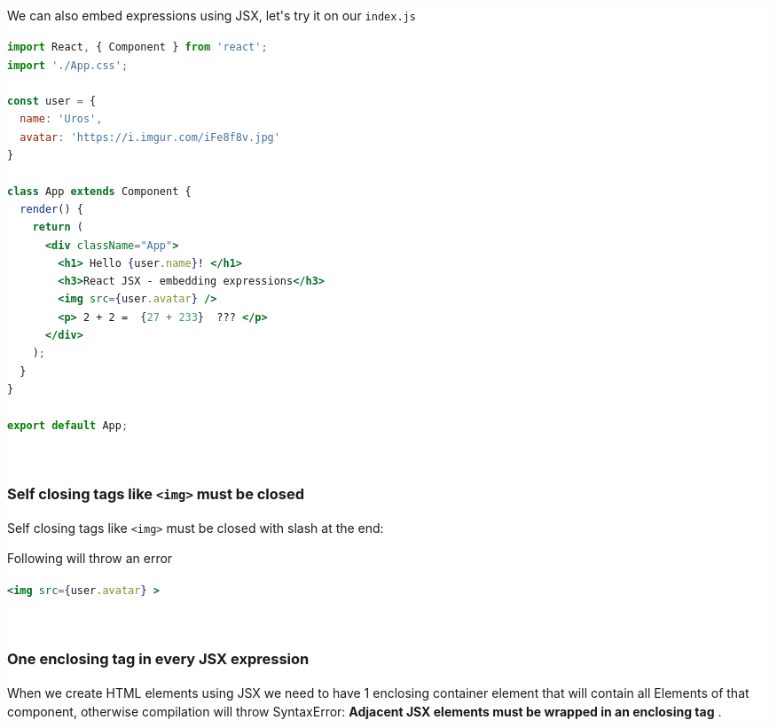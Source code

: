 

We can also embed expressions using JSX, let's try it on our `index.js`

```jsx
import React, { Component } from 'react';
import './App.css';

const user = {
  name: 'Uros',
  avatar: 'https://i.imgur.com/iFe8f8v.jpg'
}

class App extends Component {
  render() {
    return (
      <div className="App">
        <h1> Hello {user.name}! </h1>
      	<h3>React JSX - embedding expressions</h3>
        <img src={user.avatar} />
        <p> 2 + 2 =  {27 + 233}  ??? </p>
      </div>
    );
  } 
}

export default App;
```



<br>



### Self closing tags like `<img>` must be closed 

Self closing tags like `<img>` must be closed with slash at the end:

Following will throw an error

```jsx
<img src={user.avatar} >
```





<br>



### One enclosing tag in every JSX expression



When we create HTML elements using JSX we need to have 1 enclosing container element that will contain all Elements of that component, otherwise  compilation will throw SyntaxError: **Adjacent JSX elements must be wrapped in an enclosing tag** . 
